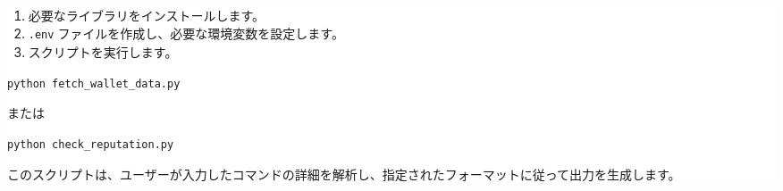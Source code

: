 1. 必要なライブラリをインストールします。
2. `.env` ファイルを作成し、必要な環境変数を設定します。
3. スクリプトを実行します。

```bash
python fetch_wallet_data.py
```

または

```bash
python check_reputation.py
```

このスクリプトは、ユーザーが入力したコマンドの詳細を解析し、指定されたフォーマットに従って出力を生成します。